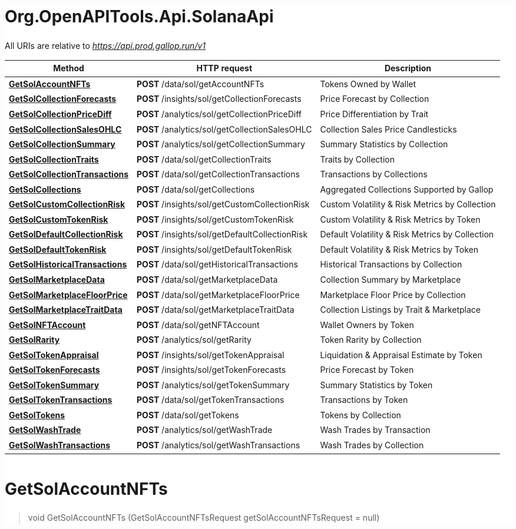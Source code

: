 # Org.OpenAPITools.Api.SolanaApi

All URIs are relative to *https://api.prod.gallop.run/v1*

| Method | HTTP request | Description |
|--------|--------------|-------------|
| [**GetSolAccountNFTs**](SolanaApi.md#getsolaccountnfts) | **POST** /data/sol/getAccountNFTs | Tokens Owned by Wallet |
| [**GetSolCollectionForecasts**](SolanaApi.md#getsolcollectionforecasts) | **POST** /insights/sol/getCollectionForecasts | Price Forecast by Collection |
| [**GetSolCollectionPriceDiff**](SolanaApi.md#getsolcollectionpricediff) | **POST** /analytics/sol/getCollectionPriceDiff | Price Differentiation by Trait |
| [**GetSolCollectionSalesOHLC**](SolanaApi.md#getsolcollectionsalesohlc) | **POST** /analytics/sol/getCollectionSalesOHLC | Collection Sales Price Candlesticks |
| [**GetSolCollectionSummary**](SolanaApi.md#getsolcollectionsummary) | **POST** /analytics/sol/getCollectionSummary | Summary Statistics by Collection |
| [**GetSolCollectionTraits**](SolanaApi.md#getsolcollectiontraits) | **POST** /data/sol/getCollectionTraits | Traits by Collection |
| [**GetSolCollectionTransactions**](SolanaApi.md#getsolcollectiontransactions) | **POST** /data/sol/getCollectionTransactions | Transactions by Collections |
| [**GetSolCollections**](SolanaApi.md#getsolcollections) | **POST** /data/sol/getCollections | Aggregated Collections Supported by Gallop |
| [**GetSolCustomCollectionRisk**](SolanaApi.md#getsolcustomcollectionrisk) | **POST** /insights/sol/getCustomCollectionRisk | Custom Volatility &amp; Risk Metrics by Collection |
| [**GetSolCustomTokenRisk**](SolanaApi.md#getsolcustomtokenrisk) | **POST** /insights/sol/getCustomTokenRisk | Custom Volatility &amp; Risk Metrics by Token |
| [**GetSolDefaultCollectionRisk**](SolanaApi.md#getsoldefaultcollectionrisk) | **POST** /insights/sol/getDefaultCollectionRisk | Default Volatility &amp; Risk Metrics by Collection |
| [**GetSolDefaultTokenRisk**](SolanaApi.md#getsoldefaulttokenrisk) | **POST** /insights/sol/getDefaultTokenRisk | Default Volatility &amp; Risk Metrics by Token |
| [**GetSolHistoricalTransactions**](SolanaApi.md#getsolhistoricaltransactions) | **POST** /data/sol/getHistoricalTransactions | Historical Transactions by Collection |
| [**GetSolMarketplaceData**](SolanaApi.md#getsolmarketplacedata) | **POST** /data/sol/getMarketplaceData | Collection Summary by Marketplace |
| [**GetSolMarketplaceFloorPrice**](SolanaApi.md#getsolmarketplacefloorprice) | **POST** /data/sol/getMarketplaceFloorPrice | Marketplace Floor Price by Collection |
| [**GetSolMarketplaceTraitData**](SolanaApi.md#getsolmarketplacetraitdata) | **POST** /data/sol/getMarketplaceTraitData | Collection Listings by Trait &amp; Marketplace |
| [**GetSolNFTAccount**](SolanaApi.md#getsolnftaccount) | **POST** /data/sol/getNFTAccount | Wallet Owners by Token |
| [**GetSolRarity**](SolanaApi.md#getsolrarity) | **POST** /analytics/sol/getRarity | Token Rarity by Collection |
| [**GetSolTokenAppraisal**](SolanaApi.md#getsoltokenappraisal) | **POST** /insights/sol/getTokenAppraisal | Liquidation &amp; Appraisal Estimate by Token |
| [**GetSolTokenForecasts**](SolanaApi.md#getsoltokenforecasts) | **POST** /insights/sol/getTokenForecasts | Price Forecast by Token |
| [**GetSolTokenSummary**](SolanaApi.md#getsoltokensummary) | **POST** /analytics/sol/getTokenSummary | Summary Statistics by Token |
| [**GetSolTokenTransactions**](SolanaApi.md#getsoltokentransactions) | **POST** /data/sol/getTokenTransactions | Transactions by Token |
| [**GetSolTokens**](SolanaApi.md#getsoltokens) | **POST** /data/sol/getTokens | Tokens by Collection |
| [**GetSolWashTrade**](SolanaApi.md#getsolwashtrade) | **POST** /analytics/sol/getWashTrade | Wash Trades by Transaction |
| [**GetSolWashTransactions**](SolanaApi.md#getsolwashtransactions) | **POST** /analytics/sol/getWashTransactions | Wash Trades by Collection |

<a name="getsolaccountnfts"></a>
# **GetSolAccountNFTs**
> void GetSolAccountNFTs (GetSolAccountNFTsRequest getSolAccountNFTsRequest = null)
